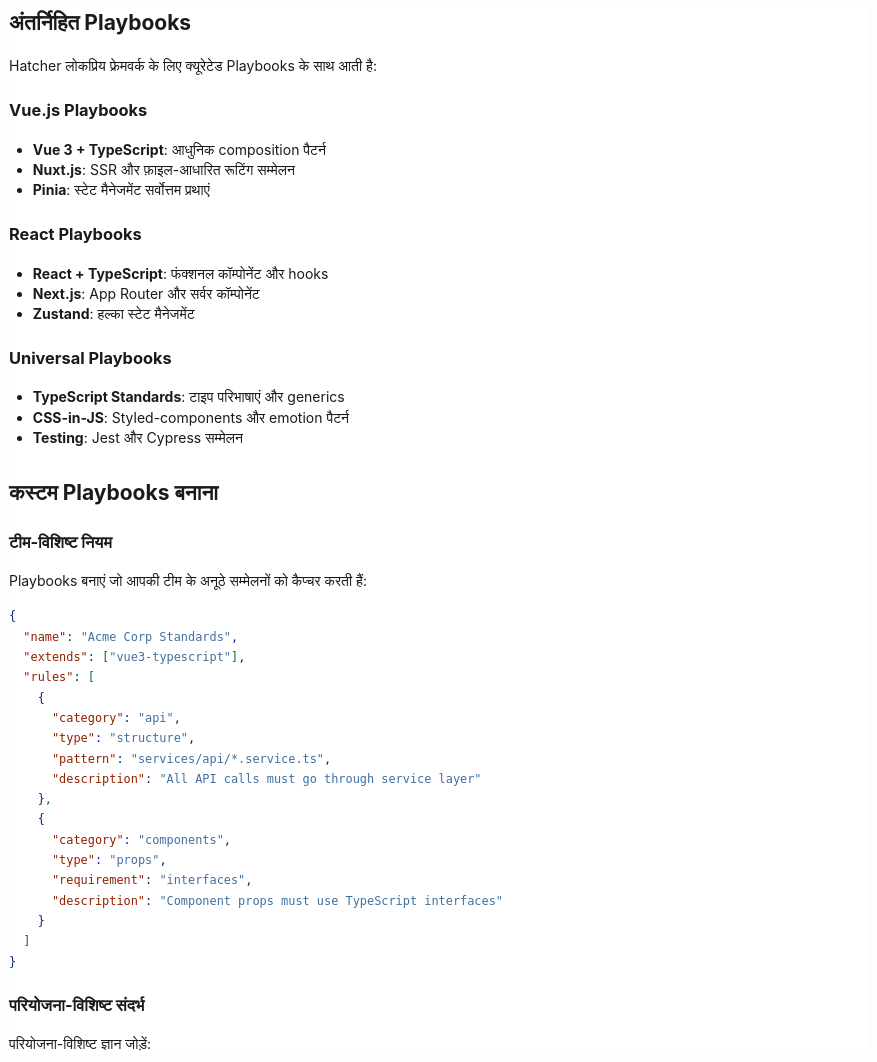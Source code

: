 ## अंतर्निहित Playbooks

Hatcher लोकप्रिय फ्रेमवर्क के लिए क्यूरेटेड Playbooks के साथ आती है:

### Vue.js Playbooks

- **Vue 3 + TypeScript**: आधुनिक composition पैटर्न
- **Nuxt.js**: SSR और फ़ाइल-आधारित रूटिंग सम्मेलन
- **Pinia**: स्टेट मैनेजमेंट सर्वोत्तम प्रथाएं

### React Playbooks

- **React + TypeScript**: फंक्शनल कॉम्पोनेंट और hooks
- **Next.js**: App Router और सर्वर कॉम्पोनेंट
- **Zustand**: हल्का स्टेट मैनेजमेंट

### Universal Playbooks

- **TypeScript Standards**: टाइप परिभाषाएं और generics
- **CSS-in-JS**: Styled-components और emotion पैटर्न
- **Testing**: Jest और Cypress सम्मेलन

## कस्टम Playbooks बनाना

### टीम-विशिष्ट नियम

Playbooks बनाएं जो आपकी टीम के अनूठे सम्मेलनों को कैप्चर करती हैं:

```json
{
  "name": "Acme Corp Standards",
  "extends": ["vue3-typescript"],
  "rules": [
    {
      "category": "api",
      "type": "structure",
      "pattern": "services/api/*.service.ts",
      "description": "All API calls must go through service layer"
    },
    {
      "category": "components",
      "type": "props",
      "requirement": "interfaces",
      "description": "Component props must use TypeScript interfaces"
    }
  ]
}
```

### परियोजना-विशिष्ट संदर्भ

परियोजना-विशिष्ट ज्ञान जोड़ें:
